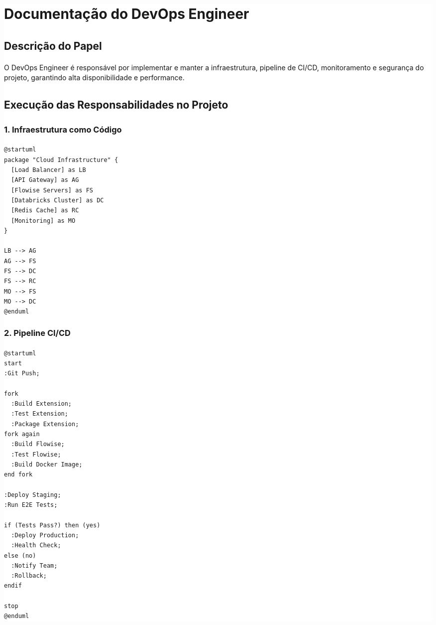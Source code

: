 # Documentação do DevOps Engineer

## Descrição do Papel
O DevOps Engineer é responsável por implementar e manter a infraestrutura, pipeline de CI/CD, monitoramento e segurança do projeto, garantindo alta disponibilidade e performance.

## Execução das Responsabilidades no Projeto

### 1. Infraestrutura como Código

```plantuml
@startuml
package "Cloud Infrastructure" {
  [Load Balancer] as LB
  [API Gateway] as AG
  [Flowise Servers] as FS
  [Databricks Cluster] as DC
  [Redis Cache] as RC
  [Monitoring] as MO
}

LB --> AG
AG --> FS
FS --> DC
FS --> RC
MO --> FS
MO --> DC
@enduml
```

### 2. Pipeline CI/CD

```plantuml
@startuml
start
:Git Push;

fork
  :Build Extension;
  :Test Extension;
  :Package Extension;
fork again
  :Build Flowise;
  :Test Flowise;
  :Build Docker Image;
end fork

:Deploy Staging;
:Run E2E Tests;

if (Tests Pass?) then (yes)
  :Deploy Production;
  :Health Check;
else (no)
  :Notify Team;
  :Rollback;
endif

stop
@enduml
```
